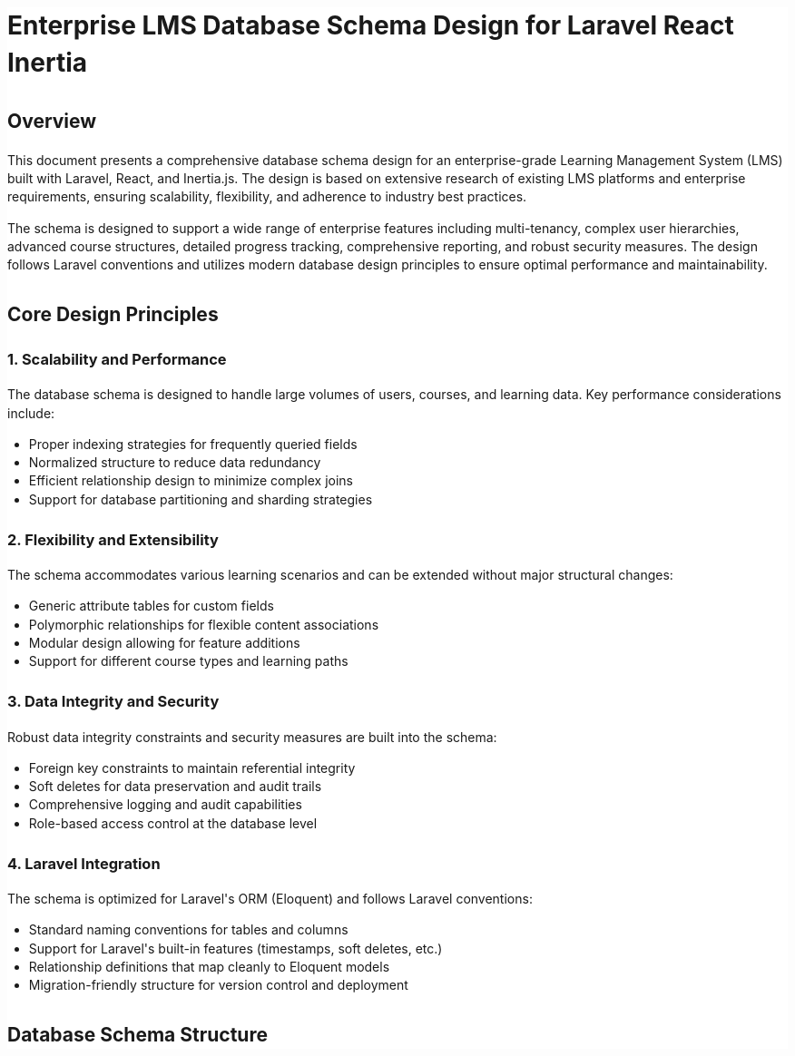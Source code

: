 # Enterprise LMS Database Schema Design for Laravel React Inertia

## Overview

This document presents a comprehensive database schema design for an enterprise-grade Learning Management System (LMS) built with Laravel, React, and Inertia.js. The design is based on extensive research of existing LMS platforms and enterprise requirements, ensuring scalability, flexibility, and adherence to industry best practices.

The schema is designed to support a wide range of enterprise features including multi-tenancy, complex user hierarchies, advanced course structures, detailed progress tracking, comprehensive reporting, and robust security measures. The design follows Laravel conventions and utilizes modern database design principles to ensure optimal performance and maintainability.

## Core Design Principles

### 1. Scalability and Performance
The database schema is designed to handle large volumes of users, courses, and learning data. Key performance considerations include:
- Proper indexing strategies for frequently queried fields
- Normalized structure to reduce data redundancy
- Efficient relationship design to minimize complex joins
- Support for database partitioning and sharding strategies

### 2. Flexibility and Extensibility
The schema accommodates various learning scenarios and can be extended without major structural changes:
- Generic attribute tables for custom fields
- Polymorphic relationships for flexible content associations
- Modular design allowing for feature additions
- Support for different course types and learning paths

### 3. Data Integrity and Security
Robust data integrity constraints and security measures are built into the schema:
- Foreign key constraints to maintain referential integrity
- Soft deletes for data preservation and audit trails
- Comprehensive logging and audit capabilities
- Role-based access control at the database level

### 4. Laravel Integration
The schema is optimized for Laravel's ORM (Eloquent) and follows Laravel conventions:
- Standard naming conventions for tables and columns
- Support for Laravel's built-in features (timestamps, soft deletes, etc.)
- Relationship definitions that map cleanly to Eloquent models
- Migration-friendly structure for version control and deployment

## Database Schema Structure
